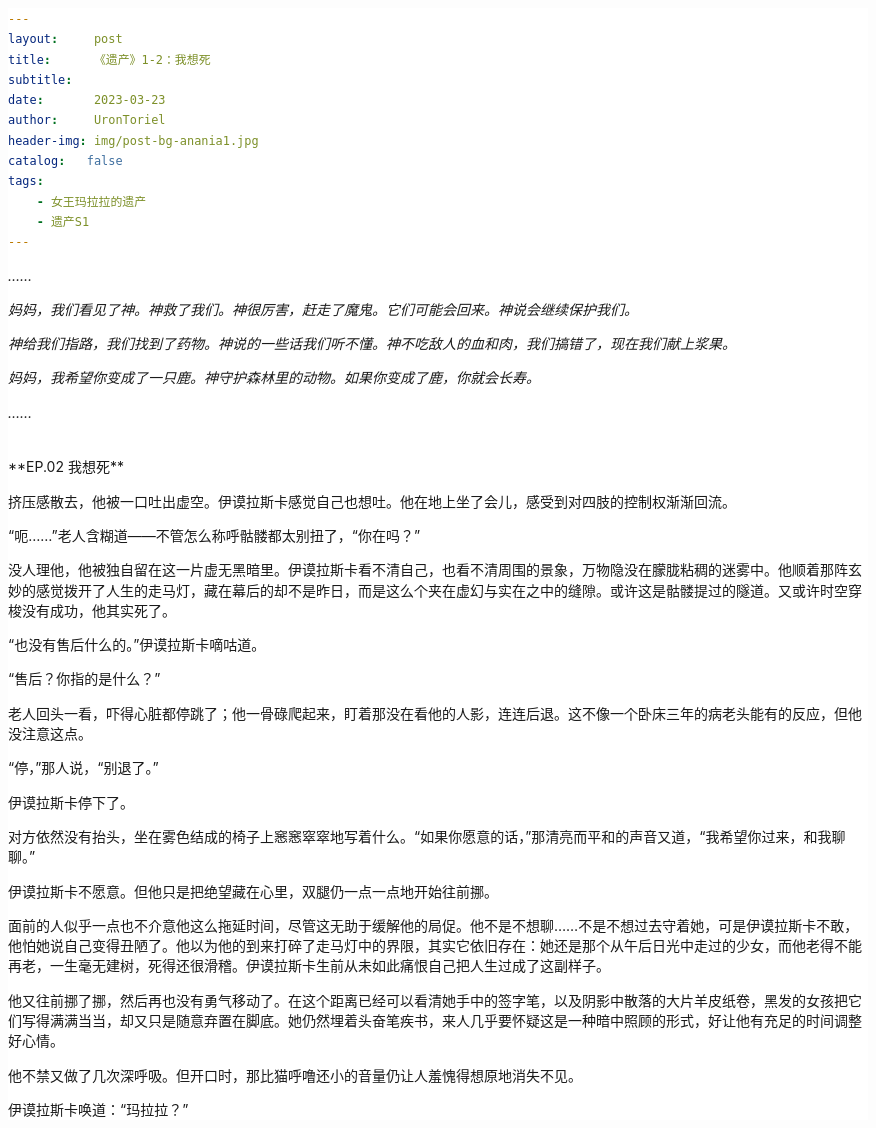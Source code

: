 ```yaml
---
layout:     post
title:      《遗产》1-2：我想死
subtitle:   
date:       2023-03-23
author:     UronToriel
header-img: img/post-bg-anania1.jpg
catalog:   false
tags:
    - 女王玛拉拉的遗产
    - 遗产S1
---
```


*……*  

*妈妈，我们看见了神。神救了我们。神很厉害，赶走了魔鬼。它们可能会回来。神说会继续保护我们。*  

*神给我们指路，我们找到了药物。神说的一些话我们听不懂。神不吃敌人的血和肉，我们搞错了，现在我们献上浆果。*  

*妈妈，我希望你变成了一只鹿。神守护森林里的动物。如果你变成了鹿，你就会长寿。*  

*……*  
  
<br>
**EP.02 我想死**  
<br>

挤压感散去，他被一口吐出虚空。伊谟拉斯卡感觉自己也想吐。他在地上坐了会儿，感受到对四肢的控制权渐渐回流。  

“呃……”老人含糊道——不管怎么称呼骷髅都太别扭了，“你在吗？”  

没人理他，他被独自留在这一片虚无黑暗里。伊谟拉斯卡看不清自己，也看不清周围的景象，万物隐没在朦胧粘稠的迷雾中。他顺着那阵玄妙的感觉拨开了人生的走马灯，藏在幕后的却不是昨日，而是这么个夹在虚幻与实在之中的缝隙。或许这是骷髅提过的隧道。又或许时空穿梭没有成功，他其实死了。  

“也没有售后什么的。”伊谟拉斯卡嘀咕道。  

“售后？你指的是什么？”  

老人回头一看，吓得心脏都停跳了；他一骨碌爬起来，盯着那没在看他的人影，连连后退。这不像一个卧床三年的病老头能有的反应，但他没注意这点。  

“停，”那人说，“别退了。”  

伊谟拉斯卡停下了。  

对方依然没有抬头，坐在雾色结成的椅子上窸窸窣窣地写着什么。“如果你愿意的话，”那清亮而平和的声音又道，“我希望你过来，和我聊聊。”  

伊谟拉斯卡不愿意。但他只是把绝望藏在心里，双腿仍一点一点地开始往前挪。  

面前的人似乎一点也不介意他这么拖延时间，尽管这无助于缓解他的局促。他不是不想聊……不是不想过去守着她，可是伊谟拉斯卡不敢，他怕她说自己变得丑陋了。他以为他的到来打碎了走马灯中的界限，其实它依旧存在：她还是那个从午后日光中走过的少女，而他老得不能再老，一生毫无建树，死得还很滑稽。伊谟拉斯卡生前从未如此痛恨自己把人生过成了这副样子。  

他又往前挪了挪，然后再也没有勇气移动了。在这个距离已经可以看清她手中的签字笔，以及阴影中散落的大片羊皮纸卷，黑发的女孩把它们写得满满当当，却又只是随意弃置在脚底。她仍然埋着头奋笔疾书，来人几乎要怀疑这是一种暗中照顾的形式，好让他有充足的时间调整好心情。  

他不禁又做了几次深呼吸。但开口时，那比猫呼噜还小的音量仍让人羞愧得想原地消失不见。  

伊谟拉斯卡唤道：“玛拉拉？”  
